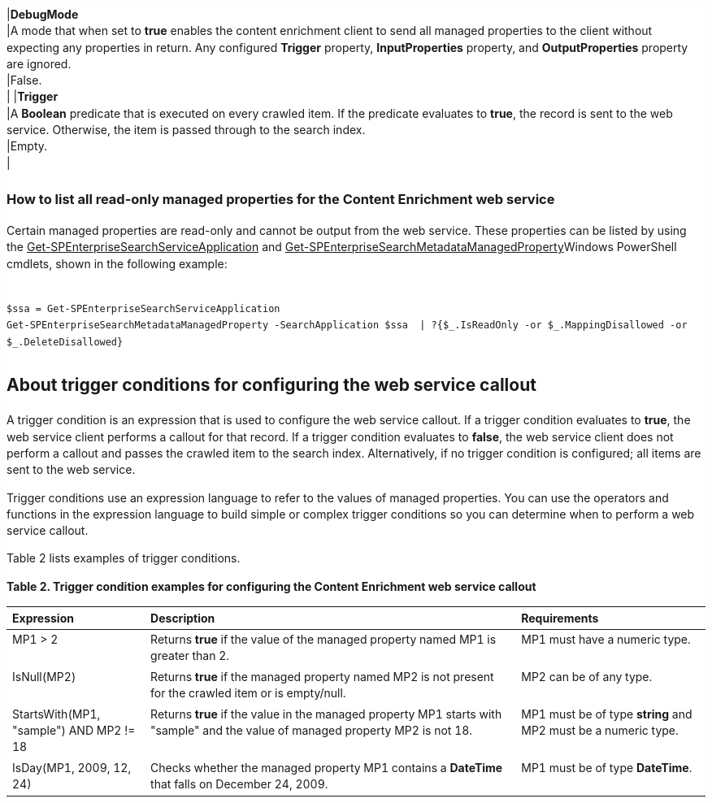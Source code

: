|**DebugMode** <br/> |A mode that when set to **true** enables the content enrichment client to send all managed properties to the client without expecting any properties in return. Any configured **Trigger** property, **InputProperties** property, and **OutputProperties** property are ignored. <br/> |False.  <br/> |
|**Trigger** <br/> |A **Boolean** predicate that is executed on every crawled item. If the predicate evaluates to **true**, the record is sent to the web service. Otherwise, the item is passed through to the search index. <br/> |Empty.  <br/> |
   

### How to list all read-only managed properties for the Content Enrichment web service
<a name="SP15contentprocess_read-only_managed_properties"> </a>

Certain managed properties are read-only and cannot be output from the web service. These properties can be listed by using the  [Get-SPEnterpriseSearchServiceApplication](http://technet.microsoft.com/library/ff608050%28office.15%29.aspx) and [Get-SPEnterpriseSearchMetadataManagedProperty](http://technet.microsoft.com/library/ff607560%28office.15%29.aspx)Windows PowerShell cmdlets, shown in the following example:
  
    
    

```

$ssa = Get-SPEnterpriseSearchServiceApplication
Get-SPEnterpriseSearchMetadataManagedProperty -SearchApplication $ssa  | ?{$_.IsReadOnly -or $_.MappingDisallowed -or $_.DeleteDisallowed}

```


## About trigger conditions for configuring the web service callout
<a name="SP15contentprocess_trigger"> </a>

A trigger condition is an expression that is used to configure the web service callout. If a trigger condition evaluates to **true**, the web service client performs a callout for that record. If a trigger condition evaluates to **false**, the web service client does not perform a callout and passes the crawled item to the search index. Alternatively, if no trigger condition is configured; all items are sent to the web service.
  
    
    
Trigger conditions use an expression language to refer to the values of managed properties. You can use the operators and functions in the expression language to build simple or complex trigger conditions so you can determine when to perform a web service callout. 
  
    
    
Table 2 lists examples of trigger conditions.
  
    
    

**Table 2. Trigger condition examples for configuring the Content Enrichment web service callout**


|**Expression**|**Description**|**Requirements**|
|:-----|:-----|:-----|
|MP1 > 2  <br/> |Returns **true** if the value of the managed property named MP1 is greater than 2. <br/> |MP1 must have a numeric type.  <br/> |
|IsNull(MP2)  <br/> |Returns **true** if the managed property named MP2 is not present for the crawled item or is empty/null. <br/> |MP2 can be of any type.  <br/> |
|StartsWith(MP1, "sample") AND MP2 != 18  <br/> |Returns **true** if the value in the managed property MP1 starts with "sample" and the value of managed property MP2 is not 18. <br/> |MP1 must be of type **string** and MP2 must be a numeric type. <br/> |
|IsDay(MP1, 2009, 12, 24)  <br/> |Checks whether the managed property MP1 contains a **DateTime** that falls on December 24, 2009. <br/> |MP1 must be of type **DateTime**.  <br/> |
   